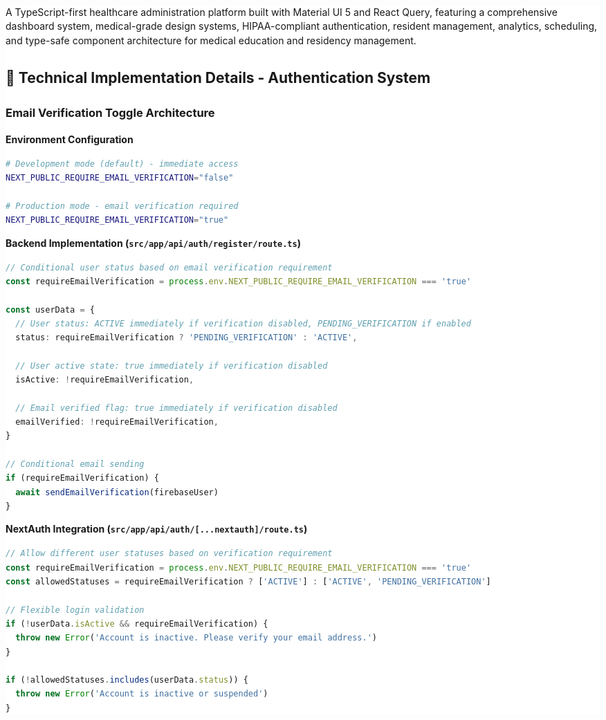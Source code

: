 A TypeScript-first healthcare administration platform built with Material UI 5 and React Query, featuring a comprehensive dashboard system, medical-grade design systems, HIPAA-compliant authentication, resident management, analytics, scheduling, and type-safe component architecture for medical education and residency management.

## 🔧 Technical Implementation Details - Authentication System

### Email Verification Toggle Architecture

**Environment Configuration**
```bash
# Development mode (default) - immediate access
NEXT_PUBLIC_REQUIRE_EMAIL_VERIFICATION="false"

# Production mode - email verification required
NEXT_PUBLIC_REQUIRE_EMAIL_VERIFICATION="true"
```

**Backend Implementation (`src/app/api/auth/register/route.ts`)**
```typescript
// Conditional user status based on email verification requirement
const requireEmailVerification = process.env.NEXT_PUBLIC_REQUIRE_EMAIL_VERIFICATION === 'true'

const userData = {
  // User status: ACTIVE immediately if verification disabled, PENDING_VERIFICATION if enabled
  status: requireEmailVerification ? 'PENDING_VERIFICATION' : 'ACTIVE',
  
  // User active state: true immediately if verification disabled
  isActive: !requireEmailVerification,
  
  // Email verified flag: true immediately if verification disabled
  emailVerified: !requireEmailVerification,
}

// Conditional email sending
if (requireEmailVerification) {
  await sendEmailVerification(firebaseUser)
}
```

**NextAuth Integration (`src/app/api/auth/[...nextauth]/route.ts`)**
```typescript
// Allow different user statuses based on verification requirement
const requireEmailVerification = process.env.NEXT_PUBLIC_REQUIRE_EMAIL_VERIFICATION === 'true'
const allowedStatuses = requireEmailVerification ? ['ACTIVE'] : ['ACTIVE', 'PENDING_VERIFICATION']

// Flexible login validation
if (!userData.isActive && requireEmailVerification) {
  throw new Error('Account is inactive. Please verify your email address.')
}

if (!allowedStatuses.includes(userData.status)) {
  throw new Error('Account is inactive or suspended')
}
```
